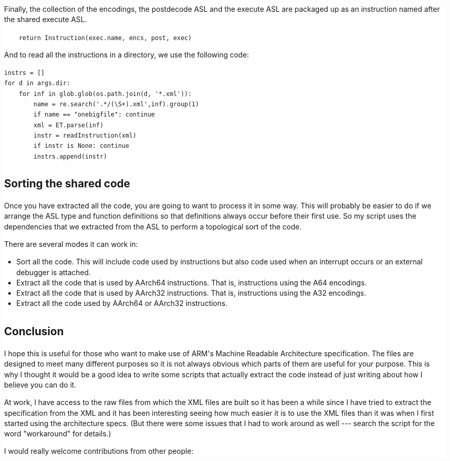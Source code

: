 Finally, the collection of the encodings, the postdecode ASL and the execute ASL
are packaged up as an instruction named after the shared execute ASL.

        return Instruction(exec.name, encs, post, exec)

And to read all the instructions in a directory, we use the following code:

    instrs = []
    for d in args.dir:
        for inf in glob.glob(os.path.join(d, '*.xml')):
            name = re.search('.*/(\S+).xml',inf).group(1)
            if name == "onebigfile": continue
            xml = ET.parse(inf)
            instr = readInstruction(xml)
            if instr is None: continue
            instrs.append(instr)

## Sorting the shared code

Once you have extracted all the code, you are going to want to process it in some
way.
This will probably be easier to do if we arrange the ASL type and function definitions
so that definitions always occur before their first use.
So my script uses the dependencies that we extracted from the ASL to perform a
topological sort of the code.

There are several modes it can work in:

* Sort all the code.
  This will include code used by instructions but also code used when an interrupt
  occurs or an external debugger is attached.
* Extract all the code that is used by AArch64 instructions.  That is, instructions
  using the A64 encodings.
* Extract all the code that is used by AArch32 instructions.  That is, instructions
  using the A32 encodings.
* Extract all the code used by AArch64 or AArch32 instructions.

## Conclusion

I hope this is useful for those who want to make use of ARM's Machine Readable
Architecture specification.  The files are designed to meet many different
purposes so it is not always obvious which parts of them are useful for your
purpose.  This is why I thought it would be a good idea to write some scripts
that actually extract the code instead of just writing about how I believe you
can do it.

At work, I have access to the raw files  from which the XML files are built so it has
been a while since I have tried to extract the specification from the XML and it has been
interesting seeing how much easier it is to use the XML files than it was when I first
started using the architecture specs.
(But there were some issues that I had to work around as well --- search the script for the
word "workaround" for details.)

I would really welcome contributions from other people:
